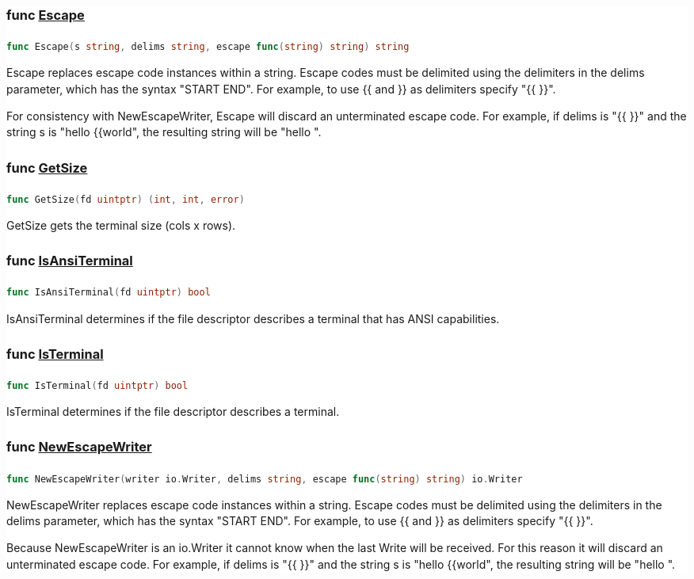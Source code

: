 
### <a name="github.com/billziss-gh/golib/terminal/Escape">func</a> [Escape](terminal/escape.go#L28)
``` go
func Escape(s string, delims string, escape func(string) string) string
```
Escape replaces escape code instances within a string. Escape codes
must be delimited using the delimiters in the delims parameter, which
has the syntax "START END". For example, to use {{ and }} as delimiters
specify "{{ }}".

For consistency with NewEscapeWriter, Escape will discard an unterminated escape
code. For example, if delims is "{{ }}" and the string s is "hello {{world",
the resulting string will be "hello ".



### <a name="github.com/billziss-gh/golib/terminal/GetSize">func</a> [GetSize](terminal/terminal.go#L46)
``` go
func GetSize(fd uintptr) (int, int, error)
```
GetSize gets the terminal size (cols x rows).



### <a name="github.com/billziss-gh/golib/terminal/IsAnsiTerminal">func</a> [IsAnsiTerminal](terminal/terminal.go#L23)
``` go
func IsAnsiTerminal(fd uintptr) bool
```
IsAnsiTerminal determines if the file descriptor describes a terminal
that has ANSI capabilities.



### <a name="github.com/billziss-gh/golib/terminal/IsTerminal">func</a> [IsTerminal](terminal/terminal.go#L17)
``` go
func IsTerminal(fd uintptr) bool
```
IsTerminal determines if the file descriptor describes a terminal.



### <a name="github.com/billziss-gh/golib/terminal/NewEscapeWriter">func</a> [NewEscapeWriter](terminal/escape.go#L178)
``` go
func NewEscapeWriter(writer io.Writer, delims string, escape func(string) string) io.Writer
```
NewEscapeWriter replaces escape code instances within a string. Escape codes
must be delimited using the delimiters in the delims parameter, which
has the syntax "START END". For example, to use {{ and }} as delimiters
specify "{{ }}".

Because NewEscapeWriter is an io.Writer it cannot know when the last Write
will be received. For this reason it will discard an unterminated escape
code. For example, if delims is "{{ }}" and the string s is "hello {{world",
the resulting string will be "hello ".

